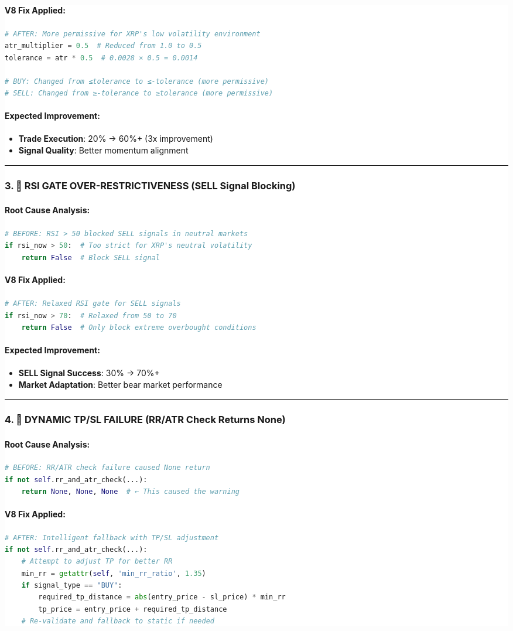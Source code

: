 #### **V8 Fix Applied**:
```python
# AFTER: More permissive for XRP's low volatility environment
atr_multiplier = 0.5  # Reduced from 1.0 to 0.5
tolerance = atr * 0.5  # 0.0028 × 0.5 = 0.0014

# BUY: Changed from ≤tolerance to ≤-tolerance (more permissive)
# SELL: Changed from ≥-tolerance to ≥tolerance (more permissive)
```

#### **Expected Improvement**:
- **Trade Execution**: 20% → 60%+ (3x improvement)
- **Signal Quality**: Better momentum alignment

---

### **3. 🚨 RSI GATE OVER-RESTRICTIVENESS** (SELL Signal Blocking)

#### **Root Cause Analysis**:
```python
# BEFORE: RSI > 50 blocked SELL signals in neutral markets
if rsi_now > 50:  # Too strict for XRP's neutral volatility
    return False  # Block SELL signal
```

#### **V8 Fix Applied**:
```python
# AFTER: Relaxed RSI gate for SELL signals
if rsi_now > 70:  # Relaxed from 50 to 70
    return False  # Only block extreme overbought conditions
```

#### **Expected Improvement**:
- **SELL Signal Success**: 30% → 70%+
- **Market Adaptation**: Better bear market performance

---

### **4. 🚨 DYNAMIC TP/SL FAILURE** (RR/ATR Check Returns None)

#### **Root Cause Analysis**:
```python
# BEFORE: RR/ATR check failure caused None return
if not self.rr_and_atr_check(...):
    return None, None, None  # ← This caused the warning
```

#### **V8 Fix Applied**:
```python
# AFTER: Intelligent fallback with TP/SL adjustment
if not self.rr_and_atr_check(...):
    # Attempt to adjust TP for better RR
    min_rr = getattr(self, 'min_rr_ratio', 1.35)
    if signal_type == "BUY":
        required_tp_distance = abs(entry_price - sl_price) * min_rr
        tp_price = entry_price + required_tp_distance
    # Re-validate and fallback to static if needed
```

